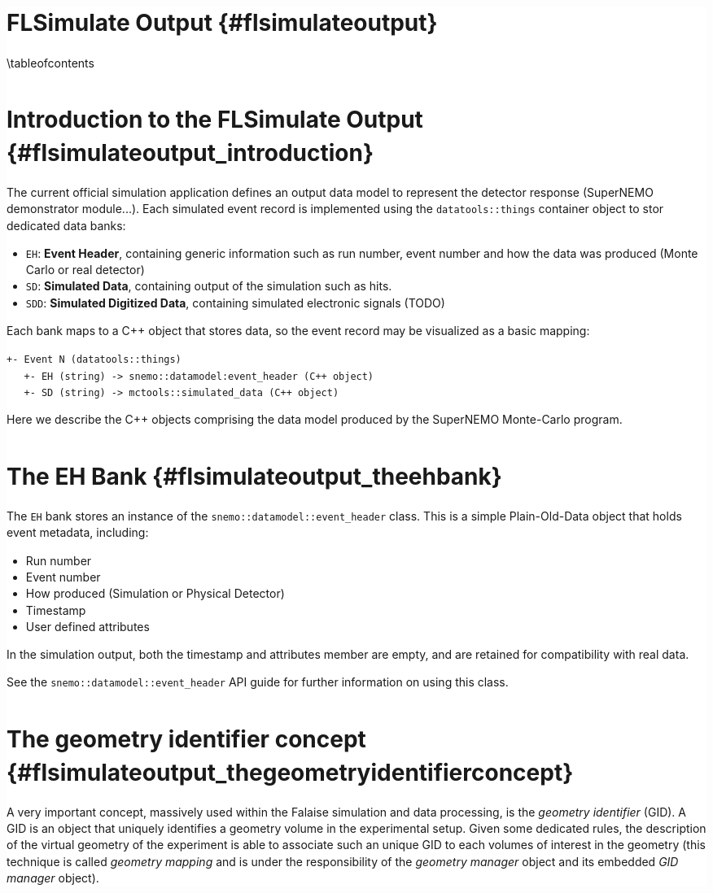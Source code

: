 FLSimulate Output {#flsimulateoutput}
=================

\tableofcontents

Introduction to the FLSimulate Output {#flsimulateoutput_introduction}
=====================================

The  current official  simulation application  defines an  output data
model  to  represent  the detector  response  (SuperNEMO  demonstrator
module...).  Each simulated event  record is implemented using the
`datatools::things`  container object to stor dedicated data banks:

- `EH`: **Event Header**, containing generic information such as
   run number, event number and how the data was produced (Monte Carlo
   or real detector)
- `SD`: **Simulated Data**, containing output of the simulation such
  as hits.
- `SDD`: **Simulated Digitized Data**, containing simulated electronic signals (TODO)

Each bank maps to a C++ object that stores data, so the event record may be visualized as a basic mapping:

~~~~
+- Event N (datatools::things)
   +- EH (string) -> snemo::datamodel:event_header (C++ object)
   +- SD (string) -> mctools::simulated_data (C++ object)
~~~~

Here  we describe  the C++ objects comprising the data  model  produced by  the
SuperNEMO Monte-Carlo program.

The EH Bank {#flsimulateoutput_theehbank}
===========

The `EH` bank stores an instance of the `snemo::datamodel::event_header`
class. This is a simple Plain-Old-Data object that holds event metadata,
including:

- Run number
- Event number
- How produced (Simulation or Physical Detector)
- Timestamp
- User defined attributes

In the simulation output, both the timestamp and attributes member are empty,
and are retained for compatibility with real data.

See the `snemo::datamodel::event_header` API guide for further information
on using this class.

The geometry identifier concept {#flsimulateoutput_thegeometryidentifierconcept}
===============================

A very important concept, massively used within the Falaise simulation
and data processing, is the *geometry  identifier* (GID).  A GID is an
object that uniquely identifies a  geometry volume in the experimental
setup.  Given some  dedicated rules,  the description  of the  virtual
geometry of the experiment is able  to associate such an unique GID to
each volumes  of interest  in the geometry  (this technique  is called
*geometry mapping*  and is under  the responsibility of  the *geometry
manager* object and its embedded *GID manager* object).
